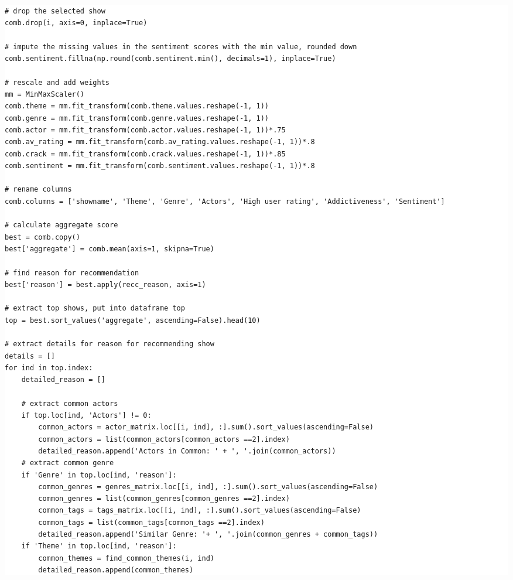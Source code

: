 
    # drop the selected show
    comb.drop(i, axis=0, inplace=True)

    # impute the missing values in the sentiment scores with the min value, rounded down
    comb.sentiment.fillna(np.round(comb.sentiment.min(), decimals=1), inplace=True)

    # rescale and add weights
    mm = MinMaxScaler()
    comb.theme = mm.fit_transform(comb.theme.values.reshape(-1, 1))
    comb.genre = mm.fit_transform(comb.genre.values.reshape(-1, 1))
    comb.actor = mm.fit_transform(comb.actor.values.reshape(-1, 1))*.75
    comb.av_rating = mm.fit_transform(comb.av_rating.values.reshape(-1, 1))*.8
    comb.crack = mm.fit_transform(comb.crack.values.reshape(-1, 1))*.85
    comb.sentiment = mm.fit_transform(comb.sentiment.values.reshape(-1, 1))*.8

    # rename columns
    comb.columns = ['showname', 'Theme', 'Genre', 'Actors', 'High user rating', 'Addictiveness', 'Sentiment']

    # calculate aggregate score
    best = comb.copy()
    best['aggregate'] = comb.mean(axis=1, skipna=True)

    # find reason for recommendation
    best['reason'] = best.apply(recc_reason, axis=1)

    # extract top shows, put into dataframe top
    top = best.sort_values('aggregate', ascending=False).head(10)

    # extract details for reason for recommending show
    details = []
    for ind in top.index:
        detailed_reason = []

        # extract common actors
        if top.loc[ind, 'Actors'] != 0:
            common_actors = actor_matrix.loc[[i, ind], :].sum().sort_values(ascending=False)
            common_actors = list(common_actors[common_actors ==2].index)
            detailed_reason.append('Actors in Common: ' + ', '.join(common_actors))
        # extract common genre
        if 'Genre' in top.loc[ind, 'reason']:
            common_genres = genres_matrix.loc[[i, ind], :].sum().sort_values(ascending=False)
            common_genres = list(common_genres[common_genres ==2].index)
            common_tags = tags_matrix.loc[[i, ind], :].sum().sort_values(ascending=False)
            common_tags = list(common_tags[common_tags ==2].index)
            detailed_reason.append('Similar Genre: '+ ', '.join(common_genres + common_tags))
        if 'Theme' in top.loc[ind, 'reason']:
            common_themes = find_common_themes(i, ind)
            detailed_reason.append(common_themes)
